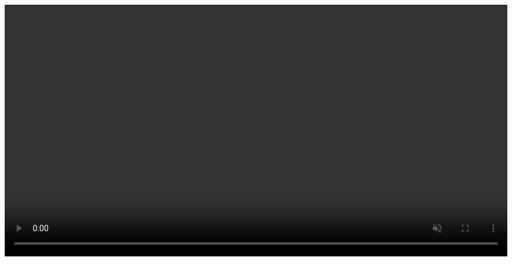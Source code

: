 <!DOCTYPE html>
<html>
<head>
    <title>VIDEO TỰ ĐỘNG PHÁT</title>
    <!-- Chặn trình duyệt hỏi "Tải lại trang?" khi nhấn F5 -->
    <script>
        if (window.history.replaceState) {
            window.history.replaceState(null, null, window.location.href);
        }
    </script>
</head>
<body style="margin:0;overflow:hidden">
    <!-- Thay LINK_VIDEO.mp4 bằng URL video của bạn -->
    <video width="100%" height="100%" autoplay muted loop controls>
        <source src="https://youtu.be/dQw4w9WgXcQ?si=qlWKfG8Dzk4p7dOa" type="video/mp4">
        Trình duyệt không hỗ trợ video.
    </video>
</body>
</html>
